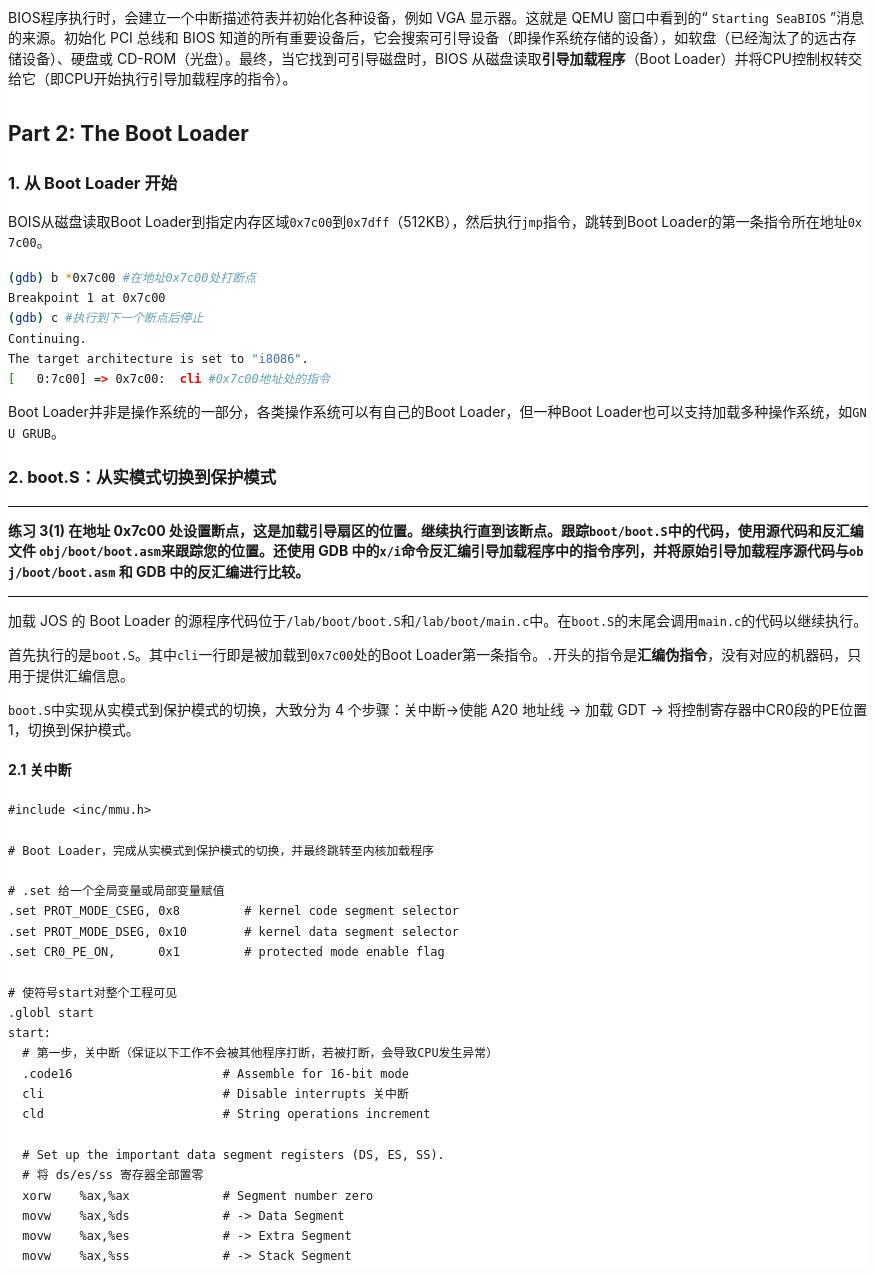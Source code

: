 BIOS程序执行时，会建立一个中断描述符表并初始化各种设备，例如 VGA 显示器。这就是 QEMU 窗口中看到的“ `Starting SeaBIOS` ”消息的来源。初始化 PCI 总线和 BIOS 知道的所有重要设备后，它会搜索可引导设备（即操作系统存储的设备），如软盘（已经淘汰了的远古存储设备）、硬盘或 CD-ROM（光盘）。最终，当它找到可引导磁盘时，BIOS 从磁盘读取**引导加载程序**（Boot Loader）并将CPU控制权转交给它（即CPU开始执行引导加载程序的指令）。

## Part 2: The Boot Loader

### 1. 从 Boot Loader 开始

BOIS从磁盘读取Boot Loader到指定内存区域`0x7c00`到`0x7dff`（512KB），然后执行`jmp`指令，跳转到Boot Loader的第一条指令所在地址`0x7c00`。

```bash
(gdb) b *0x7c00 #在地址0x7c00处打断点
Breakpoint 1 at 0x7c00
(gdb) c #执行到下一个断点后停止
Continuing.
The target architecture is set to "i8086".
[   0:7c00] => 0x7c00:	cli #0x7c00地址处的指令
```

Boot Loader并非是操作系统的一部分，各类操作系统可以有自己的Boot Loader，但一种Boot Loader也可以支持加载多种操作系统，如`GNU GRUB`。

### 2. boot.S：从实模式切换到保护模式

---

**练习 3(1) 在地址 0x7c00 处设置断点，这是加载引导扇区的位置。继续执行直到该断点。跟踪`boot/boot.S`中的代码，使用源代码和反汇编文件 `obj/boot/boot.asm`来跟踪您的位置。还使用 GDB 中的`x/i`命令反汇编引导加载程序中的指令序列，并将原始引导加载程序源代码与`obj/boot/boot.asm` 和 GDB 中的反汇编进行比较。**

---

加载 JOS 的 Boot Loader 的源程序代码位于`/lab/boot/boot.S`和`/lab/boot/main.c`中。在`boot.S`的末尾会调用`main.c`的代码以继续执行。

首先执行的是`boot.S`。其中`cli`一行即是被加载到`0x7c00`处的Boot Loader第一条指令。`.`开头的指令是**汇编伪指令**，没有对应的机器码，只用于提供汇编信息。

`boot.S`中实现从实模式到保护模式的切换，大致分为 4 个步骤：关中断→使能 A20 地址线 → 加载 GDT →  将控制寄存器中CR0段的PE位置1，切换到保护模式。

#### 2.1 关中断

```assembly
#include <inc/mmu.h>

# Boot Loader，完成从实模式到保护模式的切换，并最终跳转至内核加载程序

# .set 给一个全局变量或局部变量赋值
.set PROT_MODE_CSEG, 0x8         # kernel code segment selector
.set PROT_MODE_DSEG, 0x10        # kernel data segment selector
.set CR0_PE_ON,      0x1         # protected mode enable flag

# 使符号start对整个工程可见
.globl start
start:
  # 第一步，关中断（保证以下工作不会被其他程序打断，若被打断，会导致CPU发生异常）
  .code16                     # Assemble for 16-bit mode
  cli                         # Disable interrupts 关中断
  cld                         # String operations increment

  # Set up the important data segment registers (DS, ES, SS).
  # 将 ds/es/ss 寄存器全部置零
  xorw    %ax,%ax             # Segment number zero
  movw    %ax,%ds             # -> Data Segment
  movw    %ax,%es             # -> Extra Segment
  movw    %ax,%ss             # -> Stack Segment
```
